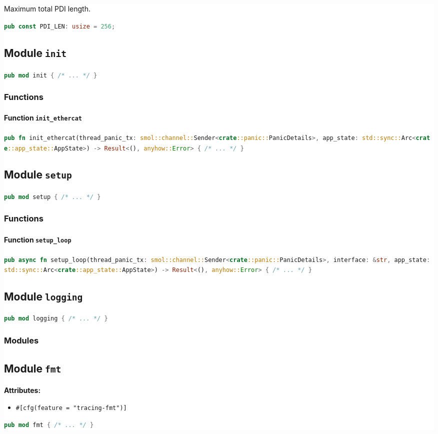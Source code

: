 Maximum total PDI length.

```rust
pub const PDI_LEN: usize = 256;
```

## Module `init`

```rust
pub mod init { /* ... */ }
```

### Functions

#### Function `init_ethercat`

```rust
pub fn init_ethercat(thread_panic_tx: smol::channel::Sender<crate::panic::PanicDetails>, app_state: std::sync::Arc<crate::app_state::AppState>) -> Result<(), anyhow::Error> { /* ... */ }
```

## Module `setup`

```rust
pub mod setup { /* ... */ }
```

### Functions

#### Function `setup_loop`

```rust
pub async fn setup_loop(thread_panic_tx: smol::channel::Sender<crate::panic::PanicDetails>, interface: &str, app_state: std::sync::Arc<crate::app_state::AppState>) -> Result<(), anyhow::Error> { /* ... */ }
```

## Module `logging`

```rust
pub mod logging { /* ... */ }
```

### Modules

## Module `fmt`

**Attributes:**

- `#[cfg(feature = "tracing-fmt")]`

```rust
pub mod fmt { /* ... */ }
```
